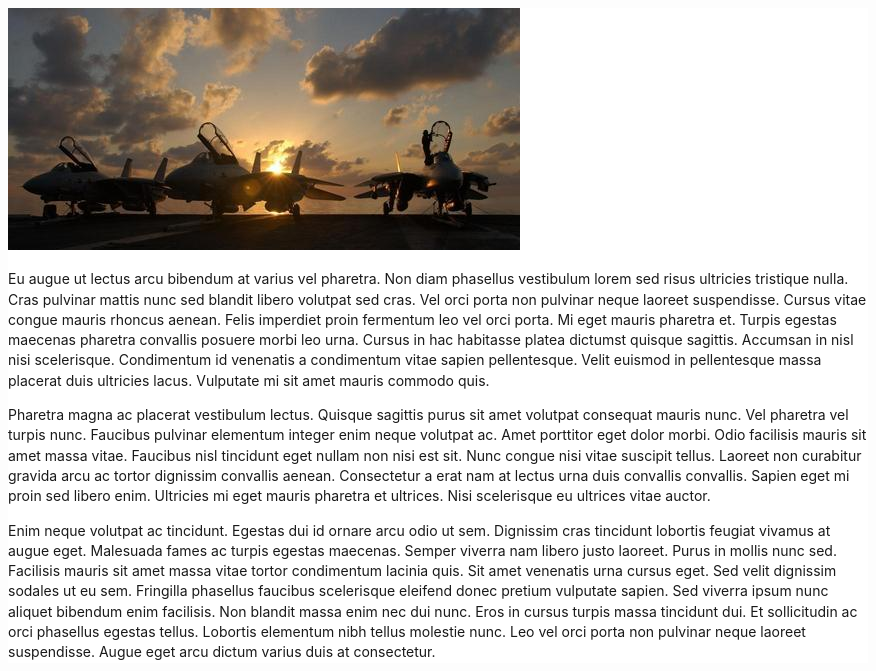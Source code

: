 ![float=left,scale=0.5,caption=FEu augue](f14_tomcats.jpg)

Eu augue ut lectus arcu bibendum at varius vel pharetra.
Non diam phasellus vestibulum lorem sed risus ultricies tristique nulla.
Cras pulvinar mattis nunc sed blandit libero volutpat sed cras.
Vel orci porta non pulvinar neque laoreet suspendisse.
Cursus vitae congue mauris rhoncus aenean.
Felis imperdiet proin fermentum leo vel orci porta.
Mi eget mauris pharetra et.
Turpis egestas maecenas pharetra convallis posuere morbi leo urna.
Cursus in hac habitasse platea dictumst quisque sagittis.
Accumsan in nisl nisi scelerisque.
Condimentum id venenatis a condimentum vitae sapien pellentesque.
Velit euismod in pellentesque massa placerat duis ultricies lacus.
Vulputate mi sit amet mauris commodo quis.

Pharetra magna ac placerat vestibulum lectus.
Quisque sagittis purus sit amet volutpat consequat mauris nunc.
Vel pharetra vel turpis nunc.
Faucibus pulvinar elementum integer enim neque volutpat ac.
Amet porttitor eget dolor morbi.
Odio facilisis mauris sit amet massa vitae.
Faucibus nisl tincidunt eget nullam non nisi est sit.
Nunc congue nisi vitae suscipit tellus.
Laoreet non curabitur gravida arcu ac tortor dignissim convallis aenean.
Consectetur a erat nam at lectus urna duis convallis convallis.
Sapien eget mi proin sed libero enim.
Ultricies mi eget mauris pharetra et ultrices.
Nisi scelerisque eu ultrices vitae auctor.

Enim neque volutpat ac tincidunt.
Egestas dui id ornare arcu odio ut sem.
Dignissim cras tincidunt lobortis feugiat vivamus at augue eget.
Malesuada fames ac turpis egestas maecenas.
Semper viverra nam libero justo laoreet.
Purus in mollis nunc sed.
Facilisis mauris sit amet massa vitae tortor condimentum lacinia quis.
Sit amet venenatis urna cursus eget.
Sed velit dignissim sodales ut eu sem.
Fringilla phasellus faucibus scelerisque eleifend donec pretium vulputate sapien.
Sed viverra ipsum nunc aliquet bibendum enim facilisis.
Non blandit massa enim nec dui nunc.
Eros in cursus turpis massa tincidunt dui.
Et sollicitudin ac orci phasellus egestas tellus.
Lobortis elementum nibh tellus molestie nunc.
Leo vel orci porta non pulvinar neque laoreet suspendisse.
Augue eget arcu dictum varius duis at consectetur.
